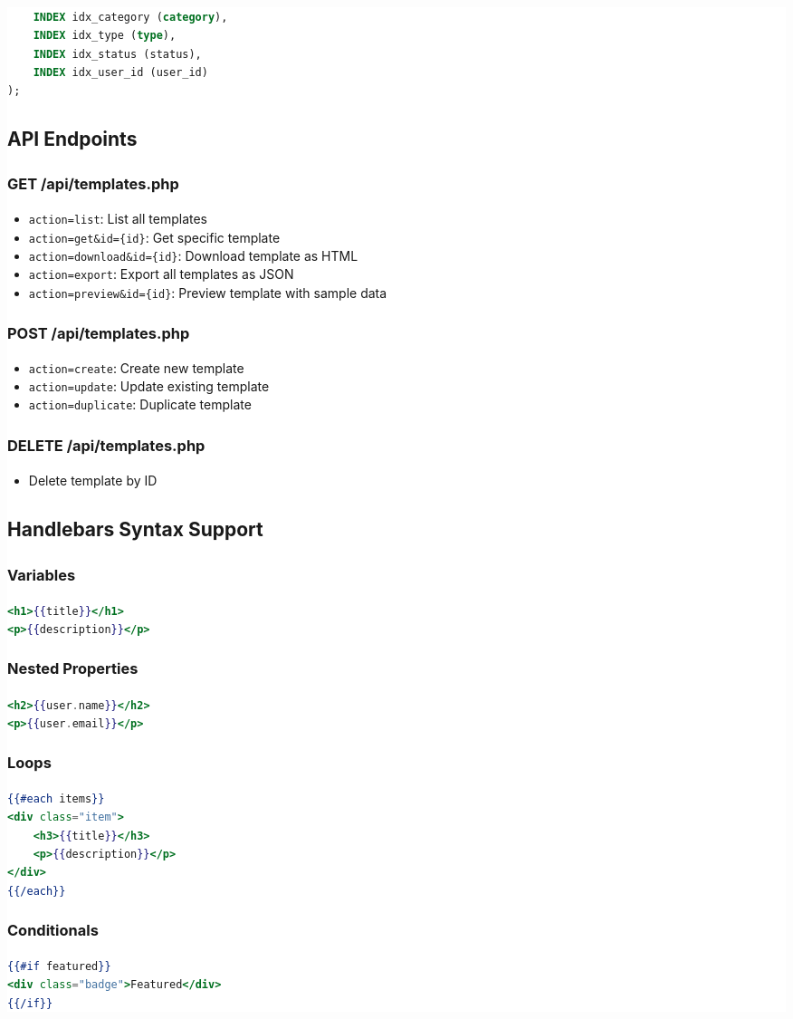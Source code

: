 ```sql
    INDEX idx_category (category),
    INDEX idx_type (type),
    INDEX idx_status (status),
    INDEX idx_user_id (user_id)
);
```

## API Endpoints

### GET /api/templates.php
- `action=list`: List all templates
- `action=get&id={id}`: Get specific template
- `action=download&id={id}`: Download template as HTML
- `action=export`: Export all templates as JSON
- `action=preview&id={id}`: Preview template with sample data

### POST /api/templates.php
- `action=create`: Create new template
- `action=update`: Update existing template
- `action=duplicate`: Duplicate template

### DELETE /api/templates.php
- Delete template by ID

## Handlebars Syntax Support

### Variables
```handlebars
<h1>{{title}}</h1>
<p>{{description}}</p>
```

### Nested Properties
```handlebars
<h2>{{user.name}}</h2>
<p>{{user.email}}</p>
```

### Loops
```handlebars
{{#each items}}
<div class="item">
    <h3>{{title}}</h3>
    <p>{{description}}</p>
</div>
{{/each}}
```

### Conditionals
```handlebars
{{#if featured}}
<div class="badge">Featured</div>
{{/if}}
```
